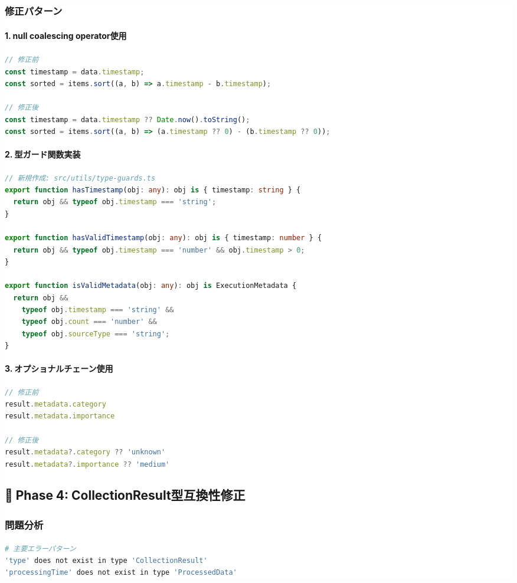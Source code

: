 ### 修正パターン

#### 1. null coalescing operator使用
```typescript
// 修正前
const timestamp = data.timestamp;
const sorted = items.sort((a, b) => a.timestamp - b.timestamp);

// 修正後
const timestamp = data.timestamp ?? Date.now().toString();
const sorted = items.sort((a, b) => (a.timestamp ?? 0) - (b.timestamp ?? 0));
```

#### 2. 型ガード関数実装
```typescript
// 新規作成: src/utils/type-guards.ts
export function hasTimestamp(obj: any): obj is { timestamp: string } {
  return obj && typeof obj.timestamp === 'string';
}

export function hasValidTimestamp(obj: any): obj is { timestamp: number } {
  return obj && typeof obj.timestamp === 'number' && obj.timestamp > 0;
}

export function isValidMetadata(obj: any): obj is ExecutionMetadata {
  return obj && 
    typeof obj.timestamp === 'string' &&
    typeof obj.count === 'number' &&
    typeof obj.sourceType === 'string';
}
```

#### 3. オプショナルチェーン使用
```typescript
// 修正前
result.metadata.category
result.metadata.importance

// 修正後
result.metadata?.category ?? 'unknown'
result.metadata?.importance ?? 'medium'
```

## 🔧 Phase 4: CollectionResult型互換性修正

### 問題分析
```bash
# 主要エラーパターン
'type' does not exist in type 'CollectionResult'
'processingTime' does not exist in type 'ProcessedData'
```
